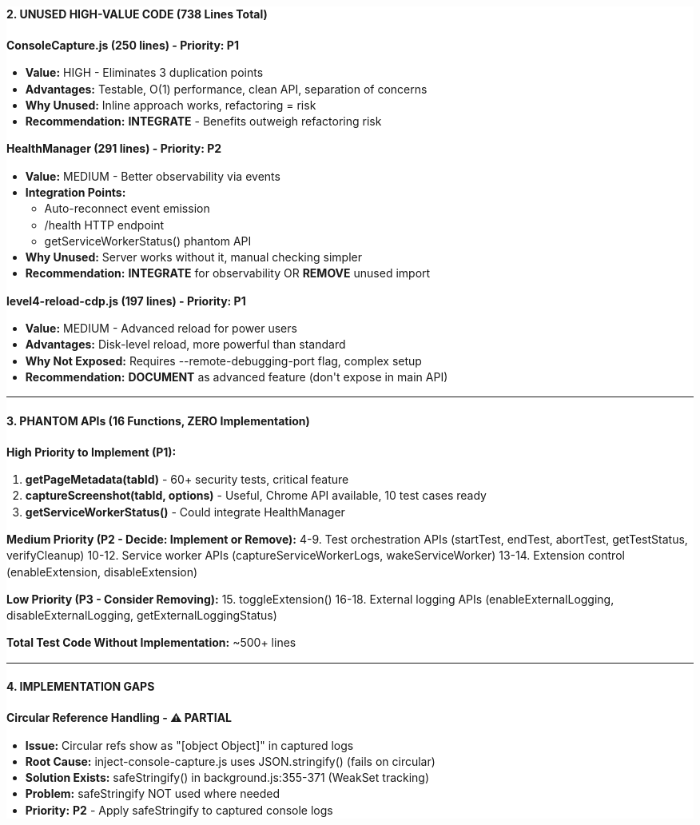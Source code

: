 
#### 2. UNUSED HIGH-VALUE CODE (738 Lines Total)

**ConsoleCapture.js (250 lines) - Priority: P1**

- **Value:** HIGH - Eliminates 3 duplication points
- **Advantages:** Testable, O(1) performance, clean API, separation of concerns
- **Why Unused:** Inline approach works, refactoring = risk
- **Recommendation:** **INTEGRATE** - Benefits outweigh refactoring risk

**HealthManager (291 lines) - Priority: P2**

- **Value:** MEDIUM - Better observability via events
- **Integration Points:**
  - Auto-reconnect event emission
  - /health HTTP endpoint
  - getServiceWorkerStatus() phantom API
- **Why Unused:** Server works without it, manual checking simpler
- **Recommendation:** **INTEGRATE** for observability OR **REMOVE** unused import

**level4-reload-cdp.js (197 lines) - Priority: P1**

- **Value:** MEDIUM - Advanced reload for power users
- **Advantages:** Disk-level reload, more powerful than standard
- **Why Not Exposed:** Requires --remote-debugging-port flag, complex setup
- **Recommendation:** **DOCUMENT** as advanced feature (don't expose in main API)

---

#### 3. PHANTOM APIs (16 Functions, ZERO Implementation)

**High Priority to Implement (P1):**

1. **getPageMetadata(tabId)** - 60+ security tests, critical feature
2. **captureScreenshot(tabId, options)** - Useful, Chrome API available, 10 test cases ready
3. **getServiceWorkerStatus()** - Could integrate HealthManager

**Medium Priority (P2 - Decide: Implement or Remove):**
4-9. Test orchestration APIs (startTest, endTest, abortTest, getTestStatus, verifyCleanup)
10-12. Service worker APIs (captureServiceWorkerLogs, wakeServiceWorker)
13-14. Extension control (enableExtension, disableExtension)

**Low Priority (P3 - Consider Removing):** 15. toggleExtension()
16-18. External logging APIs (enableExternalLogging, disableExternalLogging, getExternalLoggingStatus)

**Total Test Code Without Implementation:** ~500+ lines

---

#### 4. IMPLEMENTATION GAPS

**Circular Reference Handling - ⚠️ PARTIAL**

- **Issue:** Circular refs show as "[object Object]" in captured logs
- **Root Cause:** inject-console-capture.js uses JSON.stringify() (fails on circular)
- **Solution Exists:** safeStringify() in background.js:355-371 (WeakSet tracking)
- **Problem:** safeStringify NOT used where needed
- **Priority:** **P2** - Apply safeStringify to captured console logs
